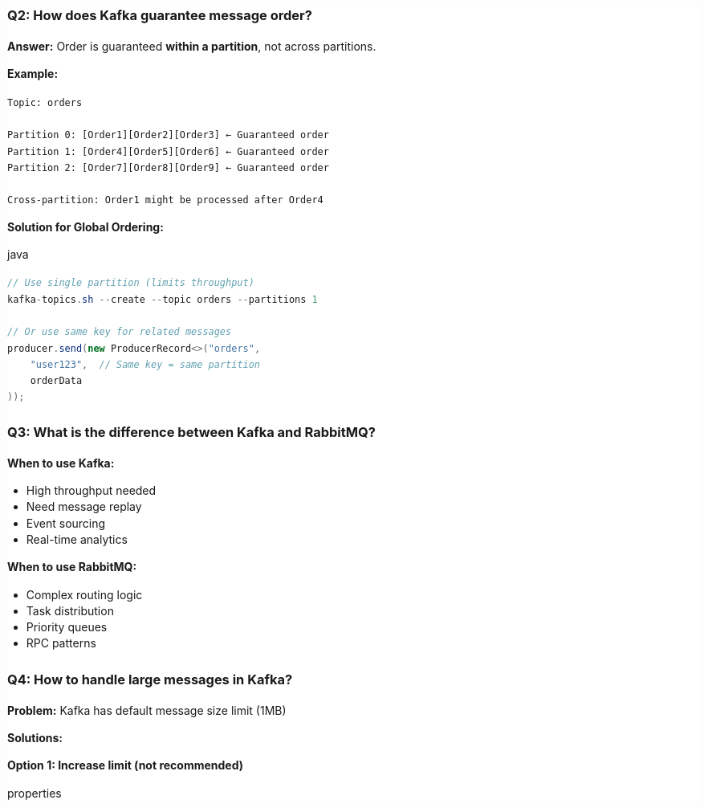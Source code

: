 ### Q2: How does Kafka guarantee message order?

**Answer:** Order is guaranteed **within a partition**, not across partitions.

**Example:**

```
Topic: orders

Partition 0: [Order1][Order2][Order3] ← Guaranteed order
Partition 1: [Order4][Order5][Order6] ← Guaranteed order
Partition 2: [Order7][Order8][Order9] ← Guaranteed order

Cross-partition: Order1 might be processed after Order4
```

**Solution for Global Ordering:**

java

```java
// Use single partition (limits throughput)
kafka-topics.sh --create --topic orders --partitions 1

// Or use same key for related messages
producer.send(new ProducerRecord<>("orders", 
    "user123",  // Same key = same partition
    orderData
));
```

### Q3: What is the difference between Kafka and RabbitMQ?



**When to use Kafka:**

-   High throughput needed
-   Need message replay
-   Event sourcing
-   Real-time analytics

**When to use RabbitMQ:**

-   Complex routing logic
-   Task distribution
-   Priority queues
-   RPC patterns

### Q4: How to handle large messages in Kafka?

**Problem:** Kafka has default message size limit (1MB)

**Solutions:**

**Option 1: Increase limit (not recommended)**

properties
